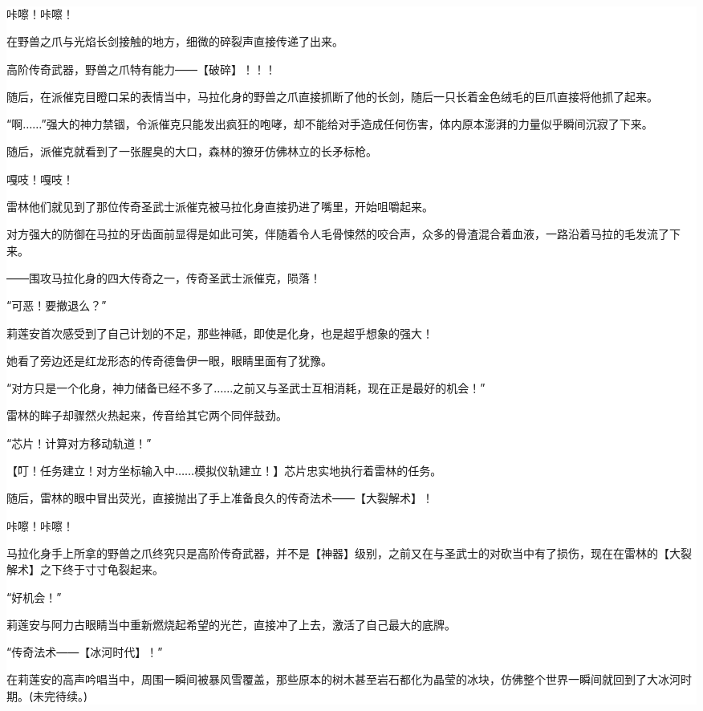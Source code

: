   咔嚓！咔嚓！

  在野兽之爪与光焰长剑接触的地方，细微的碎裂声直接传递了出来。

  高阶传奇武器，野兽之爪特有能力——【破碎】！！！

  随后，在派催克目瞪口呆的表情当中，马拉化身的野兽之爪直接抓断了他的长剑，随后一只长着金色绒毛的巨爪直接将他抓了起来。

  “啊……”强大的神力禁锢，令派催克只能发出疯狂的咆哮，却不能给对手造成任何伤害，体内原本澎湃的力量似乎瞬间沉寂了下来。

  随后，派催克就看到了一张腥臭的大口，森林的獠牙仿佛林立的长矛标枪。

  嘎吱！嘎吱！

  雷林他们就见到了那位传奇圣武士派催克被马拉化身直接扔进了嘴里，开始咀嚼起来。

  对方强大的防御在马拉的牙齿面前显得是如此可笑，伴随着令人毛骨悚然的咬合声，众多的骨渣混合着血液，一路沿着马拉的毛发流了下来。

  ——围攻马拉化身的四大传奇之一，传奇圣武士派催克，陨落！

  “可恶！要撤退么？”

  莉莲安首次感受到了自己计划的不足，那些神祗，即使是化身，也是超乎想象的强大！

  她看了旁边还是红龙形态的传奇德鲁伊一眼，眼睛里面有了犹豫。

  “对方只是一个化身，神力储备已经不多了……之前又与圣武士互相消耗，现在正是最好的机会！”

  雷林的眸子却骤然火热起来，传音给其它两个同伴鼓劲。

  “芯片！计算对方移动轨道！”

  【叮！任务建立！对方坐标输入中……模拟仪轨建立！】芯片忠实地执行着雷林的任务。

  随后，雷林的眼中冒出荧光，直接抛出了手上准备良久的传奇法术——【大裂解术】！

  咔嚓！咔嚓！

  马拉化身手上所拿的野兽之爪终究只是高阶传奇武器，并不是【神器】级别，之前又在与圣武士的对砍当中有了损伤，现在在雷林的【大裂解术】之下终于寸寸龟裂起来。

  “好机会！”

  莉莲安与阿力古眼睛当中重新燃烧起希望的光芒，直接冲了上去，激活了自己最大的底牌。

  “传奇法术——【冰河时代】！”

  在莉莲安的高声吟唱当中，周围一瞬间被暴风雪覆盖，那些原本的树木甚至岩石都化为晶莹的冰块，仿佛整个世界一瞬间就回到了大冰河时期。(未完待续。)
